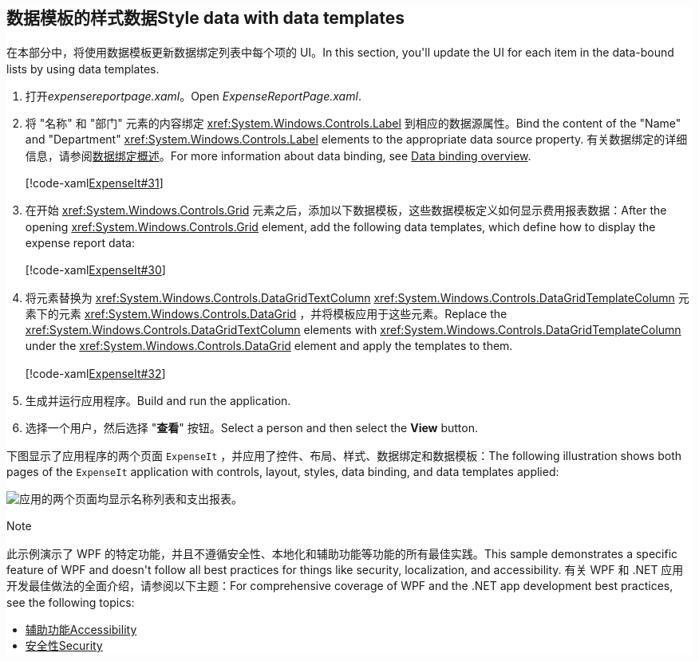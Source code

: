 ## <a name="style-data-with-data-templates"></a><span data-ttu-id="cc20b-317">数据模板的样式数据</span><span class="sxs-lookup"><span data-stu-id="cc20b-317">Style data with data templates</span></span>

<span data-ttu-id="cc20b-318">在本部分中，将使用数据模板更新数据绑定列表中每个项的 UI。</span><span class="sxs-lookup"><span data-stu-id="cc20b-318">In this section, you'll update the UI for each item in the data-bound lists by using data templates.</span></span>

1. <span data-ttu-id="cc20b-319">打开*expensereportpage.xaml*。</span><span class="sxs-lookup"><span data-stu-id="cc20b-319">Open *ExpenseReportPage.xaml*.</span></span>

2. <span data-ttu-id="cc20b-320">将 "名称" 和 "部门" 元素的内容绑定 <xref:System.Windows.Controls.Label> 到相应的数据源属性。</span><span class="sxs-lookup"><span data-stu-id="cc20b-320">Bind the content of the "Name" and "Department" <xref:System.Windows.Controls.Label> elements to the appropriate data source property.</span></span> <span data-ttu-id="cc20b-321">有关数据绑定的详细信息，请参阅[数据绑定概述](../../../desktop-wpf/data/data-binding-overview.md)。</span><span class="sxs-lookup"><span data-stu-id="cc20b-321">For more information about data binding, see [Data binding overview](../../../desktop-wpf/data/data-binding-overview.md).</span></span>

    [!code-xaml[ExpenseIt#31](~/samples/snippets/csharp/VS_Snippets_Wpf/ExpenseIt/CSharp/ExpenseIt9/ExpenseReportPage.xaml#31)]

3. <span data-ttu-id="cc20b-322">在开始 <xref:System.Windows.Controls.Grid> 元素之后，添加以下数据模板，这些数据模板定义如何显示费用报表数据：</span><span class="sxs-lookup"><span data-stu-id="cc20b-322">After the opening <xref:System.Windows.Controls.Grid> element, add the following data templates, which define how to display the expense report data:</span></span>

    [!code-xaml[ExpenseIt#30](~/samples/snippets/csharp/VS_Snippets_Wpf/ExpenseIt/CSharp/ExpenseIt9/ExpenseReportPage.xaml#30)]

4. <span data-ttu-id="cc20b-323">将元素替换为 <xref:System.Windows.Controls.DataGridTextColumn> <xref:System.Windows.Controls.DataGridTemplateColumn> 元素下的元素 <xref:System.Windows.Controls.DataGrid> ，并将模板应用于这些元素。</span><span class="sxs-lookup"><span data-stu-id="cc20b-323">Replace the <xref:System.Windows.Controls.DataGridTextColumn> elements with <xref:System.Windows.Controls.DataGridTemplateColumn> under the <xref:System.Windows.Controls.DataGrid> element and apply the templates to them.</span></span>

    [!code-xaml[ExpenseIt#32](~/samples/snippets/csharp/VS_Snippets_Wpf/ExpenseIt/CSharp/ExpenseIt9/ExpenseReportPage.xaml#32)]

5. <span data-ttu-id="cc20b-324">生成并运行应用程序。</span><span class="sxs-lookup"><span data-stu-id="cc20b-324">Build and run the application.</span></span>

6. <span data-ttu-id="cc20b-325">选择一个用户，然后选择 "**查看**" 按钮。</span><span class="sxs-lookup"><span data-stu-id="cc20b-325">Select a person and then select the **View** button.</span></span>

<span data-ttu-id="cc20b-326">下图显示了应用程序的两个页面 `ExpenseIt` ，并应用了控件、布局、样式、数据绑定和数据模板：</span><span class="sxs-lookup"><span data-stu-id="cc20b-326">The following illustration shows both pages of the `ExpenseIt` application with controls, layout, styles, data binding, and data templates applied:</span></span>

![应用的两个页面均显示名称列表和支出报表。](./media/walkthrough-my-first-wpf-desktop-application/application-data-templates.png)

> [!NOTE]
> <span data-ttu-id="cc20b-328">此示例演示了 WPF 的特定功能，并且不遵循安全性、本地化和辅助功能等功能的所有最佳实践。</span><span class="sxs-lookup"><span data-stu-id="cc20b-328">This sample demonstrates a specific feature of WPF and doesn't follow all best practices for things like security, localization, and accessibility.</span></span> <span data-ttu-id="cc20b-329">有关 WPF 和 .NET 应用开发最佳做法的全面介绍，请参阅以下主题：</span><span class="sxs-lookup"><span data-stu-id="cc20b-329">For comprehensive coverage of WPF and the .NET app development best practices, see the following topics:</span></span>
>
> - [<span data-ttu-id="cc20b-330">辅助功能</span><span class="sxs-lookup"><span data-stu-id="cc20b-330">Accessibility</span></span>](../../ui-automation/accessibility-best-practices.md)
> - [<span data-ttu-id="cc20b-331">安全性</span><span class="sxs-lookup"><span data-stu-id="cc20b-331">Security</span></span>](../security-wpf.md)